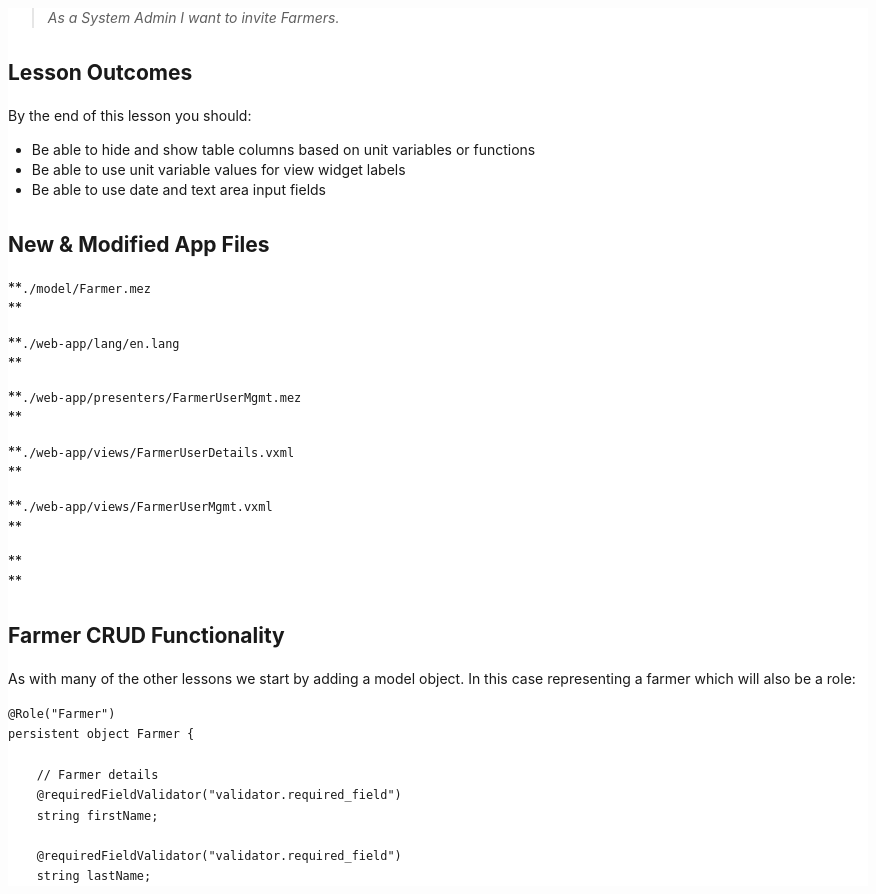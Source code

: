 > _As a System Admin I want to invite Farmers._

  


  


## Lesson Outcomes

By the end of this lesson you should:

  * Be able to hide and show table columns based on unit variables or functions
  * Be able to use unit variable values for view widget labels
  * Be able to use date and text area input fields



  


  


## New & Modified App Files

**`./model/Farmer.mez`  
**

**`./web-app/lang/en.lang`  
**

**`./web-app/presenters/FarmerUserMgmt.mez`  
**

**`./web-app/views/FarmerUserDetails.vxml`  
**

**`./web-app/views/FarmerUserMgmt.vxml`  
**

**  
**

  


## Farmer CRUD Functionality

As with many of the other lessons we start by adding a model object. In this case representing a farmer which will also be a role:
    
    
    @Role("Farmer")
    persistent object Farmer {
    	
    	// Farmer details
    	@requiredFieldValidator("validator.required_field")
    	string firstName;
    	
    	@requiredFieldValidator("validator.required_field")
    	string lastName;
    	